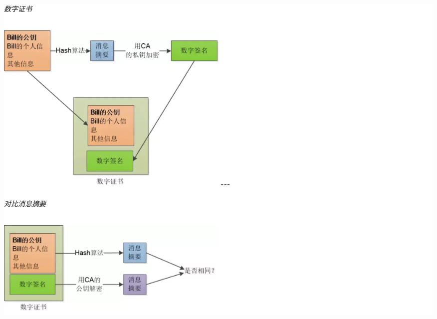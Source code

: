 ###### 数字证书  
<img src="./certificate002.png" width="50%">
---

###### 对比消息摘要  
<img src="./certificate003.png" width="50%">
